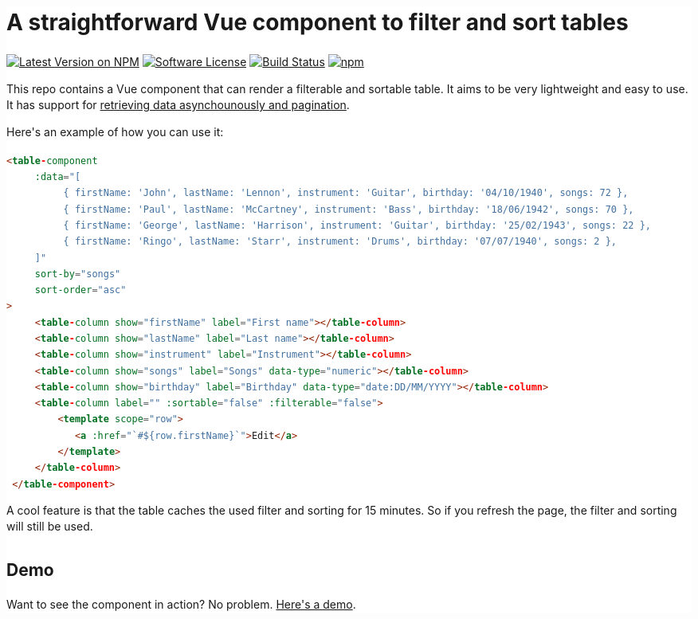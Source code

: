 # A straightforward Vue component to filter and sort tables

[![Latest Version on NPM](https://img.shields.io/npm/v/vue-table-component.svg?style=flat-square)](https://npmjs.com/package/vue-table-component)
[![Software License](https://img.shields.io/badge/license-MIT-brightgreen.svg?style=flat-square)](LICENSE.md)
[![Build Status](https://img.shields.io/travis/spatie/vue-table-component/master.svg?style=flat-square)](https://travis-ci.org/spatie/vue-table-component)
[![npm](https://img.shields.io/npm/dt/vue-table-component.svg?style=flat-square)](https://www.npmjs.com/package/vue-table-component)

This repo contains a Vue component that can render a filterable and sortable table. It aims to be very lightweight and easy to use. It has support for [retrieving data asynchounously and pagination](#retrieving-data-asynchronously).

Here's an example of how you can use it:

```html
<table-component
     :data="[
          { firstName: 'John', lastName: 'Lennon', instrument: 'Guitar', birthday: '04/10/1940', songs: 72 },
          { firstName: 'Paul', lastName: 'McCartney', instrument: 'Bass', birthday: '18/06/1942', songs: 70 },
          { firstName: 'George', lastName: 'Harrison', instrument: 'Guitar', birthday: '25/02/1943', songs: 22 },
          { firstName: 'Ringo', lastName: 'Starr', instrument: 'Drums', birthday: '07/07/1940', songs: 2 },
     ]"
     sort-by="songs"
     sort-order="asc"
>
     <table-column show="firstName" label="First name"></table-column>
     <table-column show="lastName" label="Last name"></table-column>
     <table-column show="instrument" label="Instrument"></table-column>
     <table-column show="songs" label="Songs" data-type="numeric"></table-column>
     <table-column show="birthday" label="Birthday" data-type="date:DD/MM/YYYY"></table-column>
     <table-column label="" :sortable="false" :filterable="false">
         <template scope="row">
            <a :href="`#${row.firstName}`">Edit</a>
         </template>
     </table-column>
 </table-component>
```

A cool feature is that the table caches the used filter and sorting for 15 minutes. So if you refresh the page, the filter and sorting will still be used.

## Demo

Want to see the component in action? No problem. [Here's a demo](http://vue-table-component.spatie.be).
